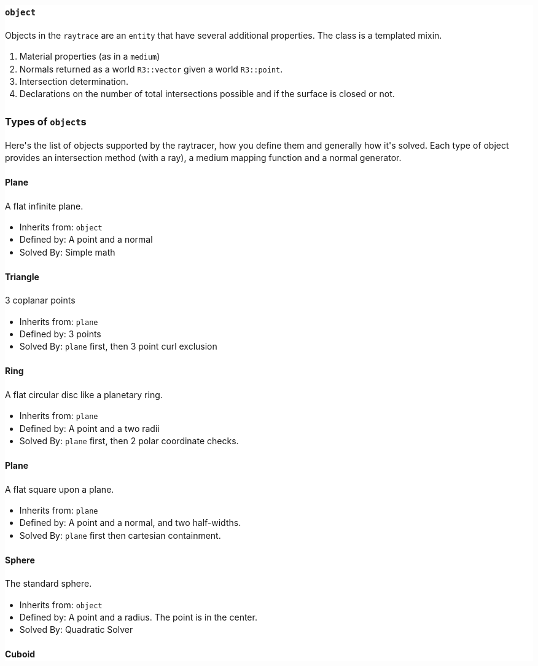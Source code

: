 ### `object`

Objects in the `raytrace` are an `entity` that have several additional properties. The class is a templated mixin.

1. Material properties (as in a `medium`)
1. Normals returned as a world `R3::vector` given a world `R3::point`.
1. Intersection determination.
1. Declarations on the number of total intersections possible and if the surface is closed or not.

### Types of `object`s

Here's the list of objects supported by the raytracer, how you define them and generally how it's solved. Each type of object provides an intersection method (with a ray), a medium mapping function and a normal generator.

#### Plane

A flat infinite plane.

* Inherits from: `object`
* Defined by: A point and a normal
* Solved By: Simple math

#### Triangle

3 coplanar points

* Inherits from: `plane`
* Defined by: 3 points
* Solved By: `plane` first, then 3 point curl exclusion

#### Ring

A flat circular disc like a planetary ring.

* Inherits from: `plane`
* Defined by: A point and a two radii
* Solved By: `plane` first, then 2 polar coordinate checks.

#### Plane

A flat square upon a plane.

* Inherits from: `plane`
* Defined by: A point and a normal, and two half-widths.
* Solved By: `plane` first then cartesian containment.

#### Sphere

The standard sphere.

* Inherits from: `object`
* Defined by: A point and a radius. The point is in the center.
* Solved By: Quadratic Solver

#### Cuboid
